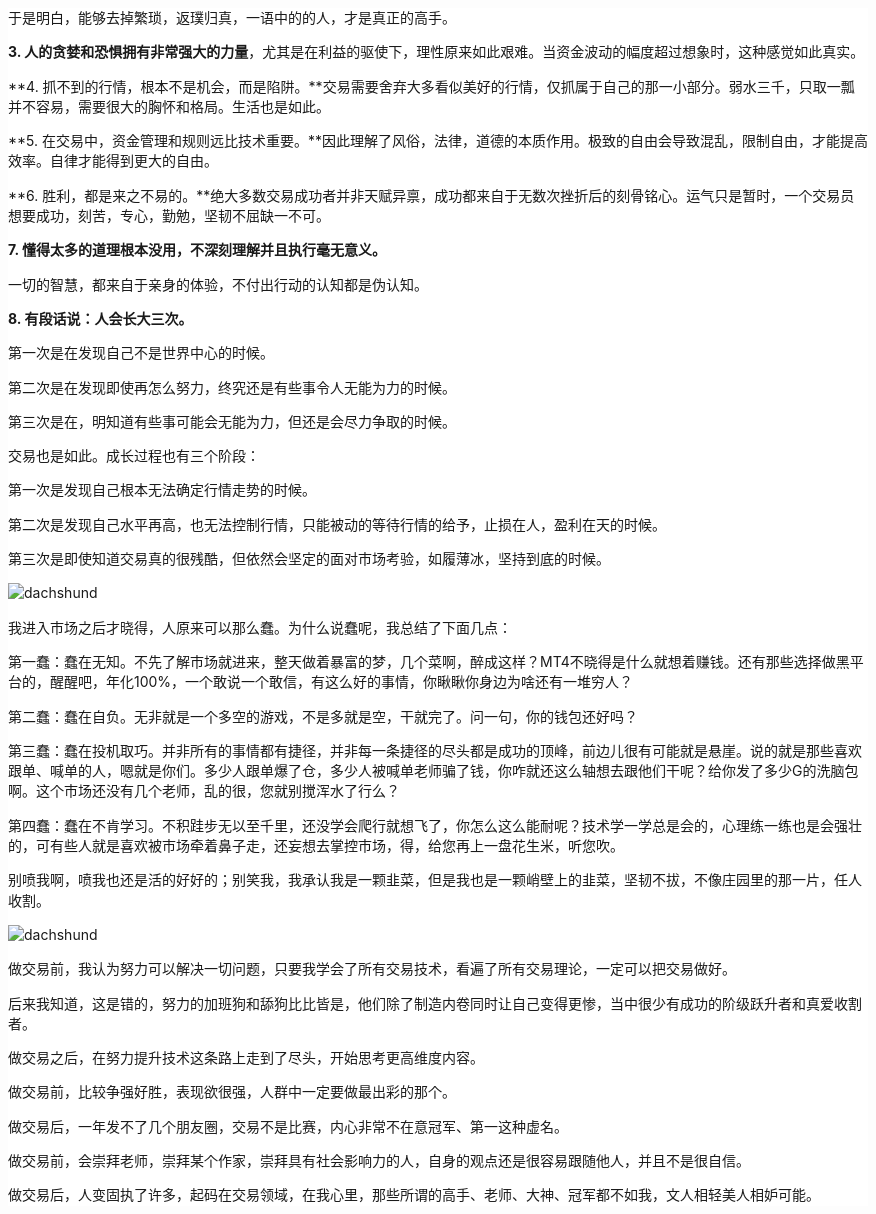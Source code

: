 于是明白，能够去掉繁琐，返璞归真，一语中的的人，才是真正的高手。

**3. 人的贪婪和恐惧拥有非常强大的力量**，尤其是在利益的驱使下，理性原来如此艰难。当资金波动的幅度超过想象时，这种感觉如此真实。

**4. 抓不到的行情，根本不是机会，而是陷阱。**交易需要舍弃大多看似美好的行情，仅抓属于自己的那一小部分。弱水三千，只取一瓢并不容易，需要很大的胸怀和格局。生活也是如此。

**5. 在交易中，资金管理和规则远比技术重要。**因此理解了风俗，法律，道德的本质作用。极致的自由会导致混乱，限制自由，才能提高效率。自律才能得到更大的自由。

**6. 胜利，都是来之不易的。**绝大多数交易成功者并非天赋异禀，成功都来自于无数次挫折后的刻骨铭心。运气只是暂时，一个交易员想要成功，刻苦，专心，勤勉，坚韧不屈缺一不可。

**7. 懂得太多的道理根本没用，不深刻理解并且执行毫无意义。**

一切的智慧，都来自于亲身的体验，不付出行动的认知都是伪认知。

**8. 有段话说：人会长大三次。**

第一次是在发现自己不是世界中心的时候。

第二次是在发现即使再怎么努力，终究还是有些事令人无能为力的时候。

第三次是在，明知道有些事可能会无能为力，但还是会尽力争取的时候。

交易也是如此。成长过程也有三个阶段：

第一次是发现自己根本无法确定行情走势的时候。

第二次是发现自己水平再高，也无法控制行情，只能被动的等待行情的给予，止损在人，盈利在天的时候。

第三次是即使知道交易真的很残酷，但依然会坚定的面对市场考验，如履薄冰，坚持到底的时候。

![dachshund](https://cdn.fendou.la/funstoutiao/2020/12/112011306.jpg "timg.jpg")

我进入市场之后才晓得，人原来可以那么蠢。为什么说蠢呢，我总结了下面几点：

第一蠢：蠢在无知。不先了解市场就进来，整天做着暴富的梦，几个菜啊，醉成这样？MT4不晓得是什么就想着赚钱。还有那些选择做黑平台的，醒醒吧，年化100%，一个敢说一个敢信，有这么好的事情，你瞅瞅你身边为啥还有一堆穷人？

第二蠢：蠢在自负。无非就是一个多空的游戏，不是多就是空，干就完了。问一句，你的钱包还好吗？

第三蠢：蠢在投机取巧。并非所有的事情都有捷径，并非每一条捷径的尽头都是成功的顶峰，前边儿很有可能就是悬崖。说的就是那些喜欢跟单、喊单的人，嗯就是你们。多少人跟单爆了仓，多少人被喊单老师骗了钱，你咋就还这么轴想去跟他们干呢？给你发了多少G的洗脑包啊。这个市场还没有几个老师，乱的很，您就别搅浑水了行么？

第四蠢：蠢在不肯学习。不积跬步无以至千里，还没学会爬行就想飞了，你怎么这么能耐呢？技术学一学总是会的，心理练一练也是会强壮的，可有些人就是喜欢被市场牵着鼻子走，还妄想去掌控市场，得，给您再上一盘花生米，听您吹。

别喷我啊，喷我也还是活的好好的；别笑我，我承认我是一颗韭菜，但是我也是一颗峭壁上的韭菜，坚韧不拔，不像庄园里的那一片，任人收割。

![dachshund](https://cdn.fendou.la/funstoutiao/2020/12/114113087.jpg "timg (1).jpg")

做交易前，我认为努力可以解决一切问题，只要我学会了所有交易技术，看遍了所有交易理论，一定可以把交易做好。  

后来我知道，这是错的，努力的加班狗和舔狗比比皆是，他们除了制造内卷同时让自己变得更惨，当中很少有成功的阶级跃升者和真爱收割者。

做交易之后，在努力提升技术这条路上走到了尽头，开始思考更高维度内容。

做交易前，比较争强好胜，表现欲很强，人群中一定要做最出彩的那个。

做交易后，一年发不了几个朋友圈，交易不是比赛，内心非常不在意冠军、第一这种虚名。

做交易前，会崇拜老师，崇拜某个作家，崇拜具有社会影响力的人，自身的观点还是很容易跟随他人，并且不是很自信。

做交易后，人变固执了许多，起码在交易领域，在我心里，那些所谓的高手、老师、大神、冠军都不如我，文人相轻美人相妒可能。
